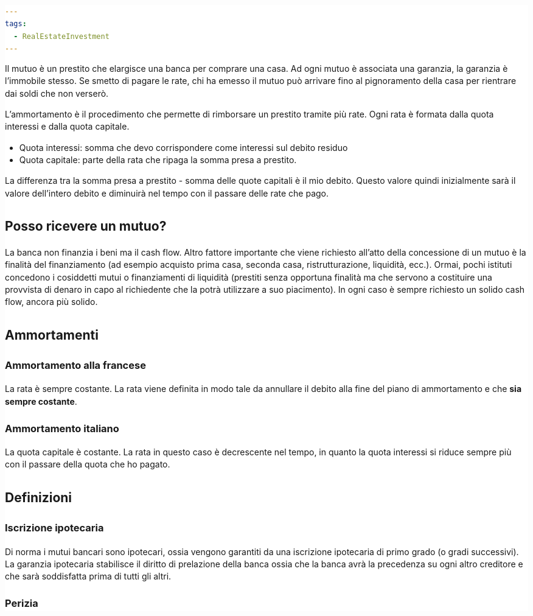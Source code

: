 ```yaml
---
tags:
  - RealEstateInvestment
---
```

Il mutuo è un prestito che elargisce una banca per comprare una casa. Ad ogni mutuo è associata una garanzia, la garanzia è l’immobile stesso. Se smetto di pagare le rate, chi ha emesso il mutuo può arrivare fino al pignoramento della casa per rientrare dai soldi che non verserò.

L’ammortamento è il procedimento che permette di rimborsare un prestito tramite più rate. Ogni rata è formata dalla quota interessi e dalla quota capitale.

- Quota interessi: somma che devo corrispondere come interessi sul debito residuo
- Quota capitale: parte della rata che ripaga la somma presa a prestito.

La differenza tra la somma presa a prestito - somma delle quote capitali è il mio debito. Questo valore quindi inizialmente sarà il valore dell’intero debito e diminuirà nel tempo con il passare delle rate che pago.

## Posso ricevere un mutuo?

La banca non finanzia i beni ma il cash flow. Altro fattore importante che viene richiesto all’atto della concessione di un mutuo è la finalità del finanziamento (ad esempio acquisto prima casa, seconda casa, ristrutturazione, liquidità, ecc.). Ormai, pochi istituti concedono i cosiddetti mutui o finanziamenti di liquidità (prestiti senza opportuna finalità ma che servono a costituire una provvista di denaro in capo al richiedente che la potrà utilizzare a suo piacimento). In ogni caso è sempre richiesto un solido cash flow, ancora più solido.

## Ammortamenti
### Ammortamento alla francese

La rata è sempre costante. La rata viene definita in modo tale da annullare il debito alla fine del piano di ammortamento e che **sia sempre costante**.

### Ammortamento italiano

La quota capitale è costante. La rata in questo caso è decrescente nel tempo, in quanto la quota interessi si riduce sempre più con il passare della quota che ho pagato.

## Definizioni

### Iscrizione ipotecaria

Di norma i mutui bancari sono ipotecari, ossia vengono garantiti da una iscrizione ipotecaria di primo grado (o gradi successivi). La garanzia ipotecaria stabilisce il diritto di prelazione della banca ossia che la banca avrà la precedenza su ogni altro creditore e che sarà soddisfatta prima di tutti gli altri.

### Perizia
